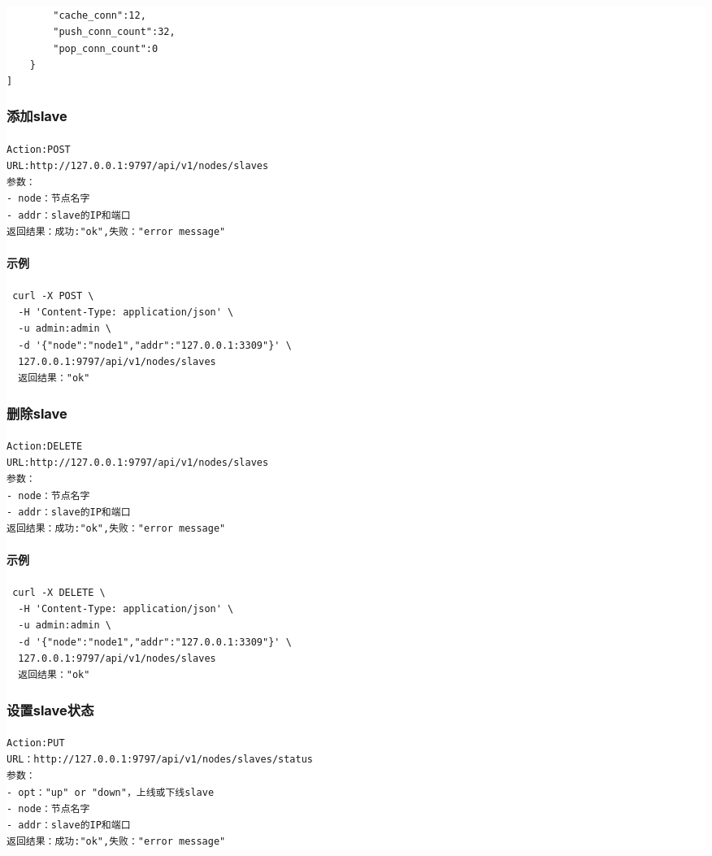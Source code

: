 ```
        "cache_conn":12,
        "push_conn_count":32,
        "pop_conn_count":0
    }
]
```

<h3 id="nodes_slaves">添加slave</h3>

```
Action:POST
URL:http://127.0.0.1:9797/api/v1/nodes/slaves
参数：
- node：节点名字
- addr：slave的IP和端口
返回结果：成功:"ok",失败："error message"
```
#### 示例
```
 curl -X POST \
  -H 'Content-Type: application/json' \
  -u admin:admin \
  -d '{"node":"node1","addr":"127.0.0.1:3309"}' \
  127.0.0.1:9797/api/v1/nodes/slaves
  返回结果："ok"
```
<h3 id="delete_slaves">删除slave</h3>

```
Action:DELETE
URL:http://127.0.0.1:9797/api/v1/nodes/slaves
参数：
- node：节点名字
- addr：slave的IP和端口
返回结果：成功:"ok",失败："error message"
```
#### 示例
```
 curl -X DELETE \
  -H 'Content-Type: application/json' \
  -u admin:admin \
  -d '{"node":"node1","addr":"127.0.0.1:3309"}' \
  127.0.0.1:9797/api/v1/nodes/slaves
  返回结果："ok"
```
<h3 id="slaves_status">设置slave状态</h3>

```
Action:PUT
URL：http://127.0.0.1:9797/api/v1/nodes/slaves/status
参数：
- opt："up" or "down"，上线或下线slave
- node：节点名字
- addr：slave的IP和端口
返回结果：成功:"ok",失败："error message"
```
